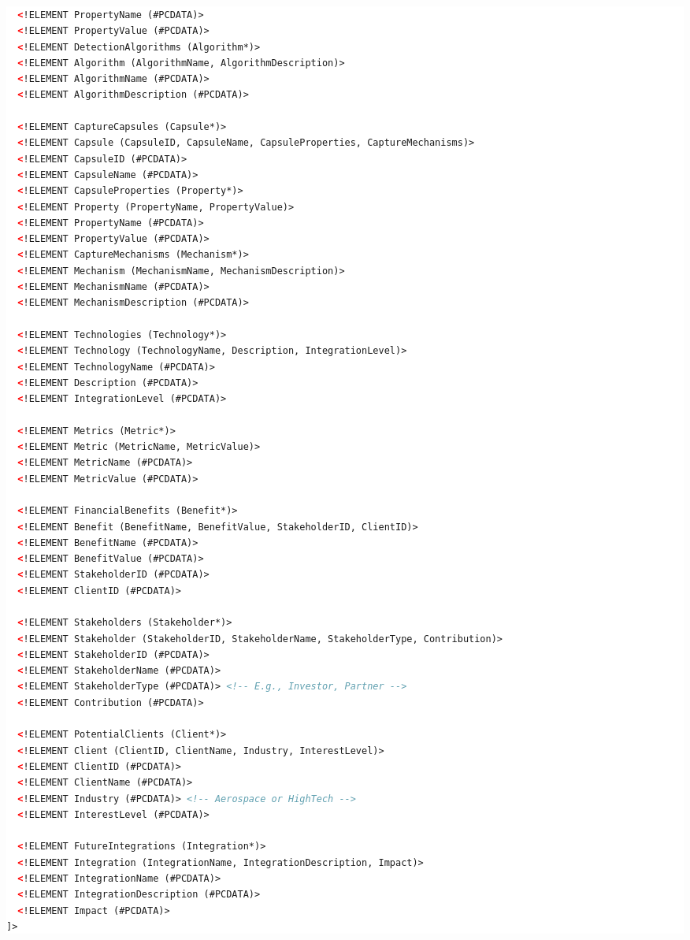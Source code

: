 ```xml
  <!ELEMENT PropertyName (#PCDATA)>
  <!ELEMENT PropertyValue (#PCDATA)>
  <!ELEMENT DetectionAlgorithms (Algorithm*)>
  <!ELEMENT Algorithm (AlgorithmName, AlgorithmDescription)>
  <!ELEMENT AlgorithmName (#PCDATA)>
  <!ELEMENT AlgorithmDescription (#PCDATA)>

  <!ELEMENT CaptureCapsules (Capsule*)>
  <!ELEMENT Capsule (CapsuleID, CapsuleName, CapsuleProperties, CaptureMechanisms)>
  <!ELEMENT CapsuleID (#PCDATA)>
  <!ELEMENT CapsuleName (#PCDATA)>
  <!ELEMENT CapsuleProperties (Property*)>
  <!ELEMENT Property (PropertyName, PropertyValue)>
  <!ELEMENT PropertyName (#PCDATA)>
  <!ELEMENT PropertyValue (#PCDATA)>
  <!ELEMENT CaptureMechanisms (Mechanism*)>
  <!ELEMENT Mechanism (MechanismName, MechanismDescription)>
  <!ELEMENT MechanismName (#PCDATA)>
  <!ELEMENT MechanismDescription (#PCDATA)>

  <!ELEMENT Technologies (Technology*)>
  <!ELEMENT Technology (TechnologyName, Description, IntegrationLevel)>
  <!ELEMENT TechnologyName (#PCDATA)>
  <!ELEMENT Description (#PCDATA)>
  <!ELEMENT IntegrationLevel (#PCDATA)>

  <!ELEMENT Metrics (Metric*)>
  <!ELEMENT Metric (MetricName, MetricValue)>
  <!ELEMENT MetricName (#PCDATA)>
  <!ELEMENT MetricValue (#PCDATA)>

  <!ELEMENT FinancialBenefits (Benefit*)>
  <!ELEMENT Benefit (BenefitName, BenefitValue, StakeholderID, ClientID)>
  <!ELEMENT BenefitName (#PCDATA)>
  <!ELEMENT BenefitValue (#PCDATA)>
  <!ELEMENT StakeholderID (#PCDATA)>
  <!ELEMENT ClientID (#PCDATA)>

  <!ELEMENT Stakeholders (Stakeholder*)>
  <!ELEMENT Stakeholder (StakeholderID, StakeholderName, StakeholderType, Contribution)>
  <!ELEMENT StakeholderID (#PCDATA)>
  <!ELEMENT StakeholderName (#PCDATA)>
  <!ELEMENT StakeholderType (#PCDATA)> <!-- E.g., Investor, Partner -->
  <!ELEMENT Contribution (#PCDATA)>

  <!ELEMENT PotentialClients (Client*)>
  <!ELEMENT Client (ClientID, ClientName, Industry, InterestLevel)>
  <!ELEMENT ClientID (#PCDATA)>
  <!ELEMENT ClientName (#PCDATA)>
  <!ELEMENT Industry (#PCDATA)> <!-- Aerospace or HighTech -->
  <!ELEMENT InterestLevel (#PCDATA)>

  <!ELEMENT FutureIntegrations (Integration*)>
  <!ELEMENT Integration (IntegrationName, IntegrationDescription, Impact)>
  <!ELEMENT IntegrationName (#PCDATA)>
  <!ELEMENT IntegrationDescription (#PCDATA)>
  <!ELEMENT Impact (#PCDATA)>
]>
```
